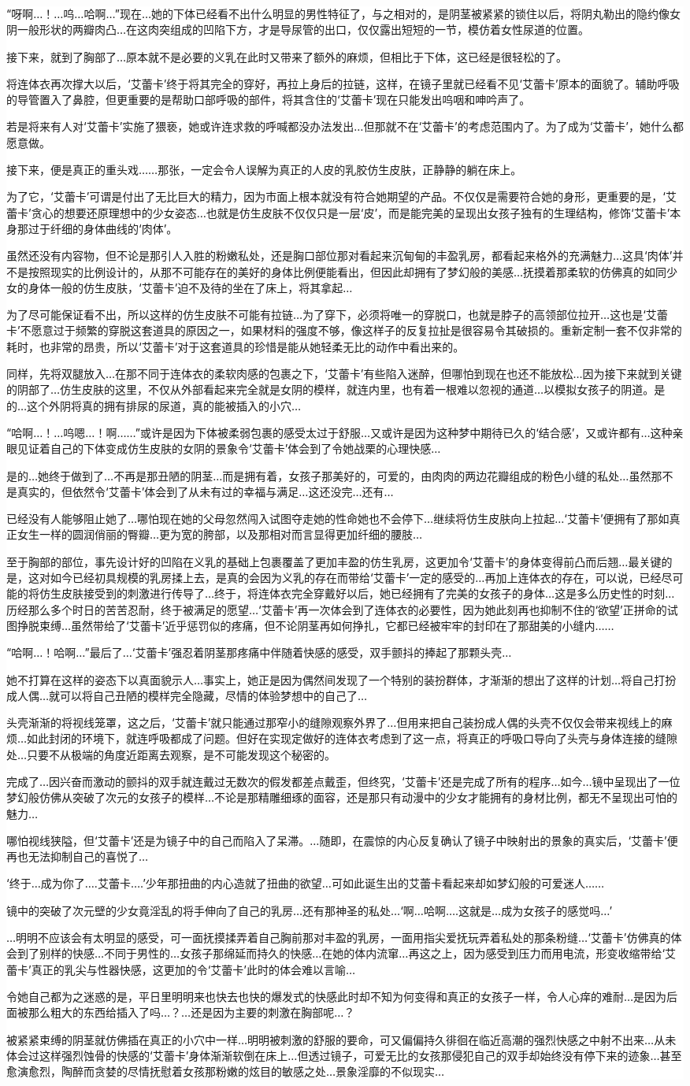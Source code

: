 “呀啊…！…呜…哈啊…”现在…她的下体已经看不出什么明显的男性特征了，与之相对的，是阴茎被紧紧的锁住以后，将阴丸勒出的隐约像女阴一般形状的两瓣肉凸…在这肉突组成的凹陷下方，才是导尿管的出口，仅仅露出短短的一节，模仿着女性尿道的位置。

接下来，就到了胸部了…原本就不是必要的义乳在此时又带来了额外的麻烦，但相比于下体，这已经是很轻松的了。

将连体衣再次撑大以后，‘艾蕾卡’终于将其完全的穿好，再拉上身后的拉链，这样，在镜子里就已经看不见‘艾蕾卡’原本的面貌了。辅助呼吸的导管置入了鼻腔，但更重要的是帮助口部呼吸的部件，将其含住的‘艾蕾卡’现在只能发出呜咽和呻吟声了。

若是将来有人对‘艾蕾卡’实施了猥亵，她或许连求救的呼喊都没办法发出…但那就不在‘艾蕾卡’的考虑范围内了。为了成为‘艾蕾卡’，她什么都愿意做。

接下来，便是真正的重头戏……那张，一定会令人误解为真正的人皮的乳胶仿生皮肤，正静静的躺在床上。

为了它，‘艾蕾卡’可谓是付出了无比巨大的精力，因为市面上根本就没有符合她期望的产品。不仅仅是需要符合她的身形，更重要的是，‘艾蕾卡’贪心的想要还原理想中的少女姿态…也就是仿生皮肤不仅仅只是一层‘皮’，而是能完美的呈现出女孩子独有的生理结构，修饰‘艾蕾卡’本身那过于纤细的身体曲线的‘肉体’。

虽然还没有内容物，但不论是那引人入胜的粉嫩私处，还是胸口部位那对看起来沉甸甸的丰盈乳房，都看起来格外的充满魅力…这具‘肉体’并不是按照现实的比例设计的，从那不可能存在的美好的身体比例便能看出，但因此却拥有了梦幻般的美感…抚摸着那柔软的仿佛真的如同少女的身体一般的仿生皮肤，‘艾蕾卡’迫不及待的坐在了床上，将其拿起…

为了尽可能保证看不出，所以这样的仿生皮肤不可能有拉链…为了穿下，必须将唯一的穿脱口，也就是脖子的高领部位拉开…这也是‘艾蕾卡’不愿意过于频繁的穿脱这套道具的原因之一，如果材料的强度不够，像这样子的反复拉扯是很容易令其破损的。重新定制一套不仅非常的耗时，也非常的昂贵，所以‘艾蕾卡’对于这套道具的珍惜是能从她轻柔无比的动作中看出来的。

同样，先将双腿放入…在那不同于连体衣的柔软肉感的包裹之下，‘艾蕾卡’有些陷入迷醉，但哪怕到现在也还不能放松…因为接下来就到关键的阴部了…仿生皮肤的这里，不仅从外部看起来完全就是女阴的模样，就连内里，也有着一根难以忽视的通道…以模拟女孩子的阴道。是的…这个外阴将真的拥有排尿的尿道，真的能被插入的小穴…

“哈啊…！…呜嗯…！啊……”或许是因为下体被柔弱包裹的感受太过于舒服…又或许是因为这种梦中期待已久的‘结合感’，又或许都有…这种亲眼见证着自己的下体变成仿生皮肤的女阴的景象令‘艾蕾卡’体会到了令她战栗的心理快感…

是的…她终于做到了…不再是那丑陋的阴茎…而是拥有着，女孩子那美好的，可爱的，由肉肉的两边花瓣组成的粉色小缝的私处…虽然那不是真实的，但依然令‘艾蕾卡’体会到了从未有过的幸福与满足…这还没完…还有…

已经没有人能够阻止她了…哪怕现在她的父母忽然闯入试图夺走她的性命她也不会停下…继续将仿生皮肤向上拉起…‘艾蕾卡’便拥有了那如真正女生一样的圆润俏丽的臀瓣…更为宽的胯部，以及那相对而言显得更加纤细的腰肢…

至于胸部的部位，事先设计好的凹陷在义乳的基础上包裹覆盖了更加丰盈的仿生乳房，这更加令‘艾蕾卡’的身体变得前凸而后翘…最关键的是，这对如今已经初具规模的乳房揉上去，是真的会因为义乳的存在而带给‘艾蕾卡’一定的感受的…再加上连体衣的存在，可以说，已经尽可能的将仿生皮肤接受到的刺激进行传导了…终于，将连体衣完全穿戴好以后，她已经拥有了完美的女孩子的身体…这是多么历史性的时刻…历经那么多个时日的苦苦忍耐，终于被满足的愿望…‘艾蕾卡’再一次体会到了连体衣的必要性，因为她此刻再也抑制不住的‘欲望’正拼命的试图挣脱束缚…虽然带给了‘艾蕾卡’近乎惩罚似的疼痛，但不论阴茎再如何挣扎，它都已经被牢牢的封印在了那甜美的小缝内……

“哈啊…！哈啊…”最后了…‘艾蕾卡’强忍着阴茎那疼痛中伴随着快感的感受，双手颤抖的捧起了那颗头壳…

她不打算在这样的姿态下以真面貌示人…事实上，她正是因为偶然间发现了一个特别的装扮群体，才渐渐的想出了这样的计划…将自己打扮成人偶…就可以将自己丑陋的模样完全隐藏，尽情的体验梦想中的自己了…

头壳渐渐的将视线笼罩，这之后，‘艾蕾卡’就只能通过那窄小的缝隙观察外界了…但用来把自己装扮成人偶的头壳不仅仅会带来视线上的麻烦…如此封闭的环境下，就连呼吸都成了问题。但好在实现定做好的连体衣考虑到了这一点，将真正的呼吸口导向了头壳与身体连接的缝隙处…只要不从极端的角度近距离去观察，是不可能发现这个秘密的。

完成了…因兴奋而激动的颤抖的双手就连戴过无数次的假发都差点戴歪，但终究，‘艾蕾卡’还是完成了所有的程序…如今…镜中呈现出了一位梦幻般仿佛从突破了次元的女孩子的模样…不论是那精雕细琢的面容，还是那只有动漫中的少女才能拥有的身材比例，都无不呈现出可怕的魅力…

哪怕视线狭隘，但‘艾蕾卡’还是为镜子中的自己而陷入了呆滞。…随即，在震惊的内心反复确认了镜子中映射出的景象的真实后，‘艾蕾卡’便再也无法抑制自己的喜悦了…

‘终于…成为你了….艾蕾卡….’少年那扭曲的内心造就了扭曲的欲望…可如此诞生出的艾蕾卡看起来却如梦幻般的可爱迷人……

镜中的突破了次元壁的少女竟淫乱的将手伸向了自己的乳房…还有那神圣的私处…‘啊…哈啊….这就是…成为女孩子的感觉吗…’

…明明不应该会有太明显的感受，可一面抚摸揉弄着自己胸前那对丰盈的乳房，一面用指尖爱抚玩弄着私处的那条粉缝…‘艾蕾卡’仿佛真的体会到了别样的快感…不同于男性的…女孩子那绵延而持久的快感…在她的体内流窜…再这之上，因为感受到压力而用电流，形变收缩带给‘艾蕾卡’真正的乳尖与性器快感，这更加的令‘艾蕾卡’此时的体会难以言喻…

令她自己都为之迷惑的是，平日里明明来也快去也快的爆发式的快感此时却不知为何变得和真正的女孩子一样，令人心痒的难耐…是因为后面被那么粗大的东西给插入了吗…？…还是因为主要的刺激在胸部呢…？

被紧紧束缚的阴茎就仿佛插在真正的小穴中一样…明明被刺激的舒服的要命，可又偏偏持久徘徊在临近高潮的强烈快感之中射不出来…从未体会过这样强烈蚀骨的快感的‘艾蕾卡’身体渐渐软倒在床上…但透过镜子，可爱无比的女孩那侵犯自己的双手却始终没有停下来的迹象…甚至愈演愈烈，陶醉而贪婪的尽情抚慰着女孩那粉嫩的炫目的敏感之处…景象淫靡的不似现实…
